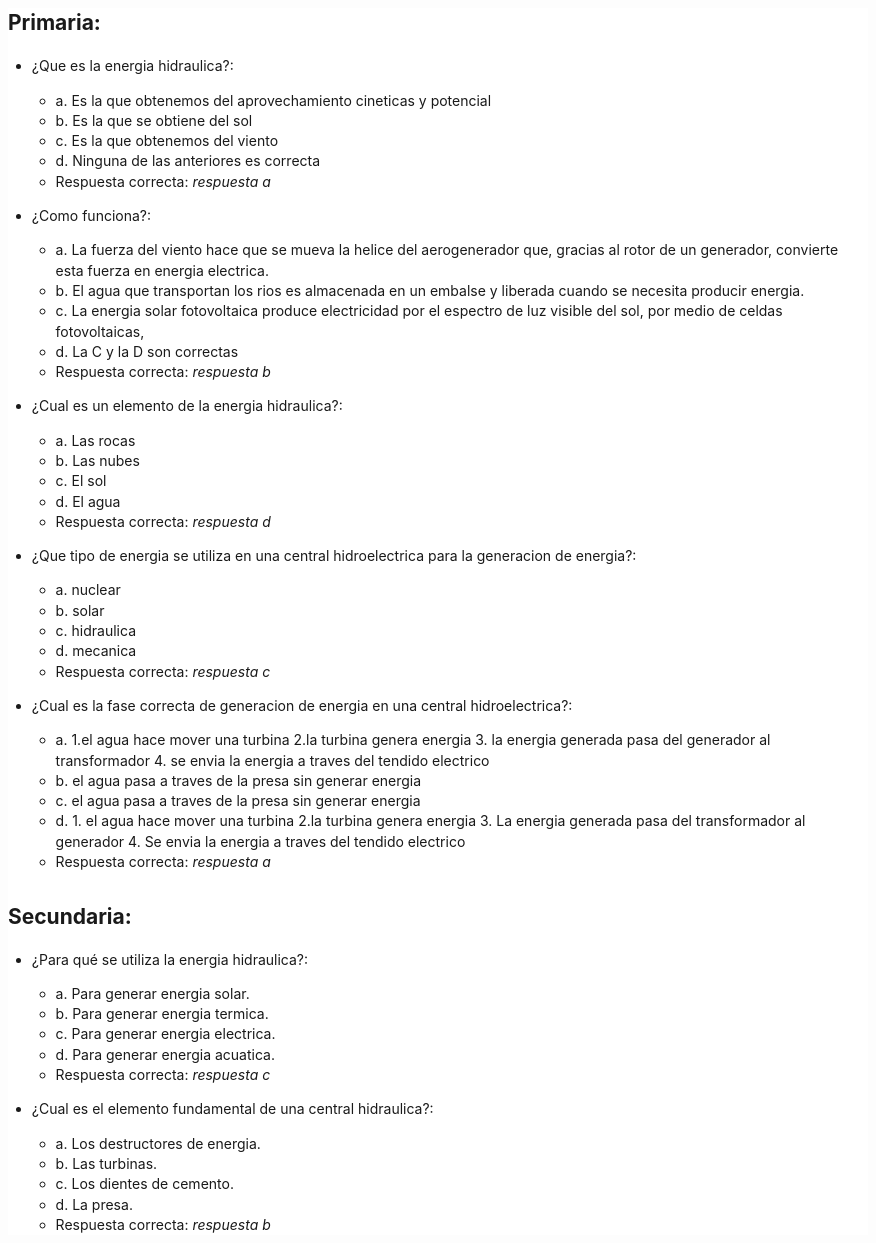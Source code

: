 ## Primaria:
- ¿Que es la energia hidraulica?:
	- a. Es la que obtenemos del aprovechamiento cineticas y potencial 
	- b. Es la que se obtiene del sol
	- c. Es la que obtenemos del viento
	- d. Ninguna de las anteriores es correcta
	- Respuesta correcta: *respuesta a*

- ¿Como funciona?:
	- a. La fuerza del viento hace que se mueva la helice del aerogenerador que, gracias al rotor de un generador, convierte esta fuerza en energia electrica.
	- b. El agua que transportan los rios es almacenada en un embalse y liberada cuando se necesita producir energia.
	- c. La energia solar fotovoltaica produce electricidad por el espectro de luz visible del sol, por medio de celdas fotovoltaicas,
	- d. La C y la D son correctas
	- Respuesta correcta: *respuesta b*

- ¿Cual es un elemento de la energia hidraulica?:
	- a. Las rocas
	- b. Las nubes
	- c. El sol
	- d. El agua
	- Respuesta correcta: *respuesta d*

- ¿Que tipo de energia se utiliza en una central hidroelectrica para la generacion de energia?:
	- a. nuclear
	- b. solar
	- c. hidraulica
	- d. mecanica
	- Respuesta correcta: *respuesta c*

- ¿Cual es la fase correcta de generacion de energia en una central hidroelectrica?:
	- a. 1.el agua hace mover una turbina 2.la turbina genera energia 3. la energia generada pasa del generador al transformador 4. se envia la energia a traves del tendido electrico
	- b. el agua pasa a traves de la presa sin generar energia
	- c. el agua pasa a traves de la presa sin generar energia
	- d. 1. el agua hace mover una turbina 2.la turbina genera energia 3. La energia generada pasa del transformador al generador 4. Se envia la energia a traves del tendido electrico
	- Respuesta correcta: *respuesta a*

	
## Secundaria:
- ¿Para qué se utiliza la energia hidraulica?:
	- a. Para generar energia solar.
	- b. Para generar energia termica.
	- c. Para generar energia electrica.
	- d. Para generar energia acuatica.
	- Respuesta correcta: *respuesta c*

- ¿Cual es el elemento fundamental de una central hidraulica?:
	- a. Los destructores de energia.
	- b. Las turbinas.
	- c. Los dientes de cemento.
	- d. La presa.
	- Respuesta correcta: *respuesta b*
